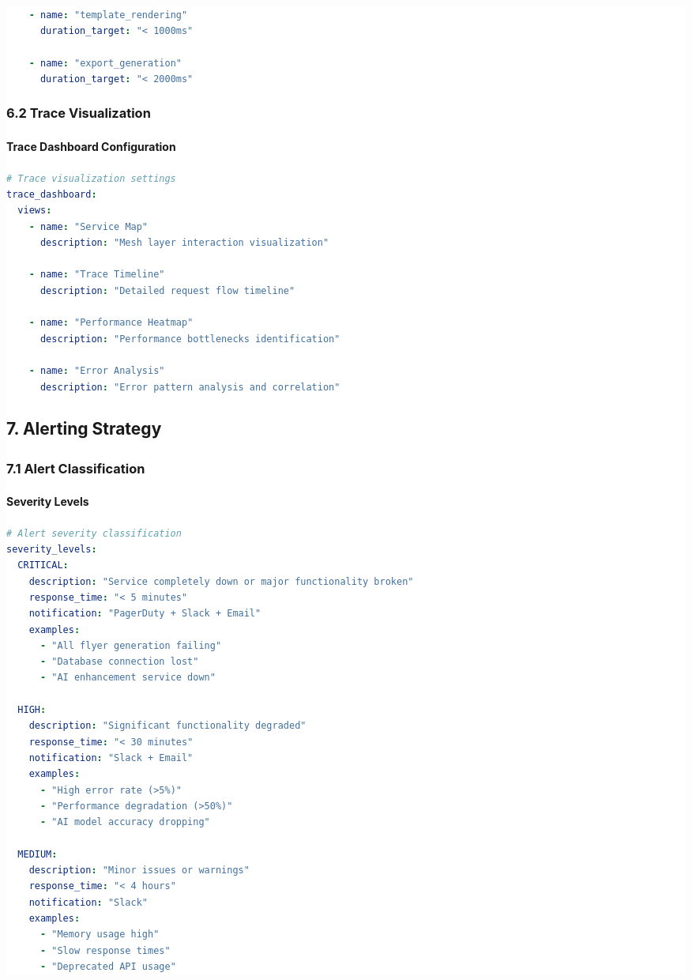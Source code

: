 ```yaml
    - name: "template_rendering"
      duration_target: "< 1000ms"
      
    - name: "export_generation"
      duration_target: "< 2000ms"
```

### 6.2 Trace Visualization

#### Trace Dashboard Configuration

```yaml
# Trace visualization settings
trace_dashboard:
  views:
    - name: "Service Map"
      description: "Mesh layer interaction visualization"
      
    - name: "Trace Timeline"
      description: "Detailed request flow timeline"
      
    - name: "Performance Heatmap"
      description: "Performance bottlenecks identification"
      
    - name: "Error Analysis"
      description: "Error pattern analysis and correlation"
```

## 7. Alerting Strategy

### 7.1 Alert Classification

#### Severity Levels

```yaml
# Alert severity classification
severity_levels:
  CRITICAL:
    description: "Service completely down or major functionality broken"
    response_time: "< 5 minutes"
    notification: "PagerDuty + Slack + Email"
    examples:
      - "All flyer generation failing"
      - "Database connection lost"
      - "AI enhancement service down"
    
  HIGH:
    description: "Significant functionality degraded"
    response_time: "< 30 minutes"
    notification: "Slack + Email"
    examples:
      - "High error rate (>5%)"
      - "Performance degradation (>50%)"
      - "AI model accuracy dropping"
    
  MEDIUM:
    description: "Minor issues or warnings"
    response_time: "< 4 hours"
    notification: "Slack"
    examples:
      - "Memory usage high"
      - "Slow response times"
      - "Deprecated API usage"
```